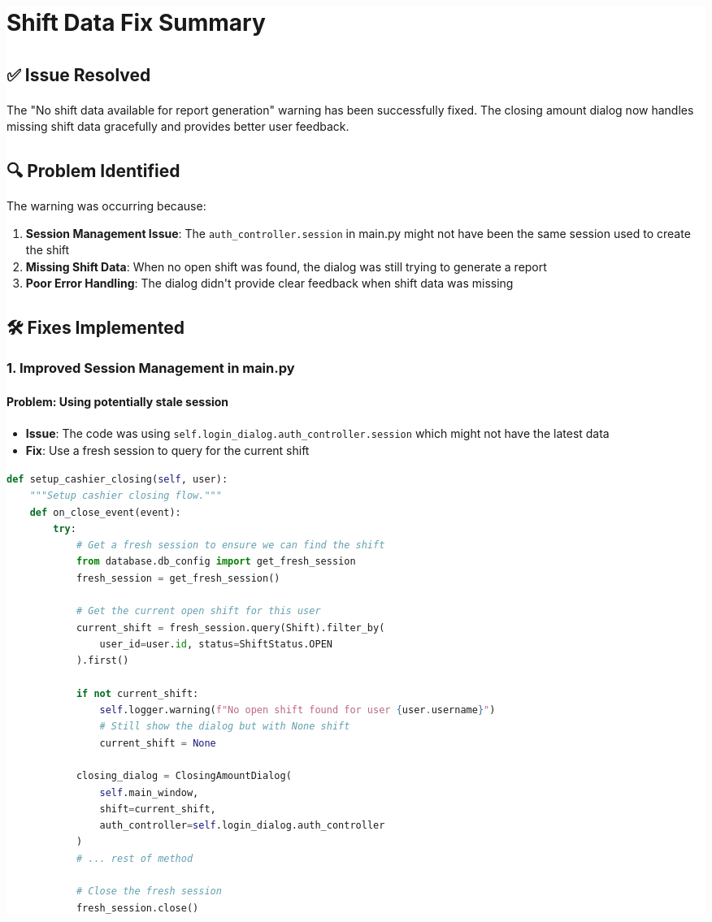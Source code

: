# Shift Data Fix Summary

## ✅ Issue Resolved

The "No shift data available for report generation" warning has been successfully fixed. The closing amount dialog now handles missing shift data gracefully and provides better user feedback.

## 🔍 Problem Identified

The warning was occurring because:

1. **Session Management Issue**: The `auth_controller.session` in main.py might not have been the same session used to create the shift
2. **Missing Shift Data**: When no open shift was found, the dialog was still trying to generate a report
3. **Poor Error Handling**: The dialog didn't provide clear feedback when shift data was missing

## 🛠️ Fixes Implemented

### 1. **Improved Session Management in main.py**

#### **Problem**: Using potentially stale session
- **Issue**: The code was using `self.login_dialog.auth_controller.session` which might not have the latest data
- **Fix**: Use a fresh session to query for the current shift

```python
def setup_cashier_closing(self, user):
    """Setup cashier closing flow."""
    def on_close_event(event):
        try:
            # Get a fresh session to ensure we can find the shift
            from database.db_config import get_fresh_session
            fresh_session = get_fresh_session()
            
            # Get the current open shift for this user
            current_shift = fresh_session.query(Shift).filter_by(
                user_id=user.id, status=ShiftStatus.OPEN
            ).first()
            
            if not current_shift:
                self.logger.warning(f"No open shift found for user {user.username}")
                # Still show the dialog but with None shift
                current_shift = None
            
            closing_dialog = ClosingAmountDialog(
                self.main_window, 
                shift=current_shift, 
                auth_controller=self.login_dialog.auth_controller
            )
            # ... rest of method
            
            # Close the fresh session
            fresh_session.close()
```
